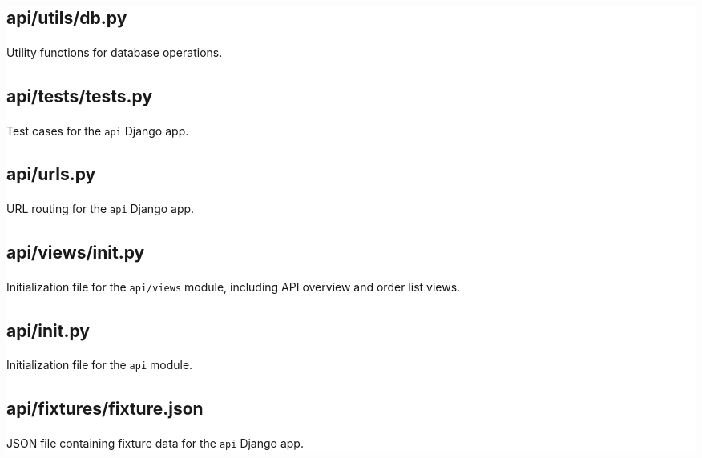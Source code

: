 ## api/utils/db.py
Utility functions for database operations.

## api/tests/tests.py
Test cases for the `api` Django app.

## api/urls.py
URL routing for the `api` Django app.

## api/views/__init__.py
Initialization file for the `api/views` module, including API overview and order list views.

## api/__init__.py
Initialization file for the `api` module.

## api/fixtures/fixture.json
JSON file containing fixture data for the `api` Django app.
